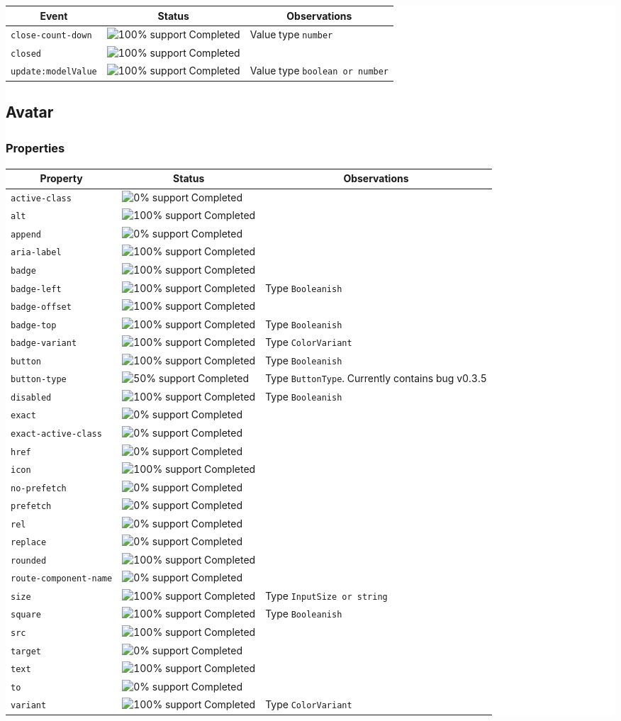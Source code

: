 | Event    | Status                                                                               | Observations |
| -------- | ------------------------------------------------------------------------------------ | ------------ |
| `close-count-down` | ![100% support](https://us-central1-progress-markdown.cloudfunctions.net/progress/100) Completed | Value type `number` |
| `closed` | ![100% support](https://us-central1-progress-markdown.cloudfunctions.net/progress/100) Completed |
| `update:modelValue` | ![100% support](https://us-central1-progress-markdown.cloudfunctions.net/progress/100) Completed | Value type `boolean or number` |

## Avatar

### Properties

| Property               | Status                                                                               | Observations           |
| ---------------------- | ------------------------------------------------------------------------------------ | ---------------------- |
| `active-class`         | ![0% support](https://us-central1-progress-markdown.cloudfunctions.net/progress/0) Completed   |
| `alt`                  | ![100% support](https://us-central1-progress-markdown.cloudfunctions.net/progress/100) Completed |
| `append`               | ![0% support](https://us-central1-progress-markdown.cloudfunctions.net/progress/0) Completed   |
| `aria-label`           | ![100% support](https://us-central1-progress-markdown.cloudfunctions.net/progress/100) Completed |
| `badge`                | ![100% support](https://us-central1-progress-markdown.cloudfunctions.net/progress/100) Completed |
| `badge-left`           | ![100% support](https://us-central1-progress-markdown.cloudfunctions.net/progress/100) Completed | Type `Booleanish`
| `badge-offset`         | ![100% support](https://us-central1-progress-markdown.cloudfunctions.net/progress/100) Completed |
| `badge-top`            | ![100% support](https://us-central1-progress-markdown.cloudfunctions.net/progress/100) Completed | Type `Booleanish`
| `badge-variant`        | ![100% support](https://us-central1-progress-markdown.cloudfunctions.net/progress/100) Completed | Type `ColorVariant`
| `button`               | ![100% support](https://us-central1-progress-markdown.cloudfunctions.net/progress/100) Completed | Type `Booleanish`
| `button-type`          | ![50% support](https://us-central1-progress-markdown.cloudfunctions.net/progress/50) Completed | Type `ButtonType`. Currently contains bug v0.3.5
| `disabled`             | ![100% support](https://us-central1-progress-markdown.cloudfunctions.net/progress/100) Completed | Type `Booleanish`
| `exact`                | ![0% support](https://us-central1-progress-markdown.cloudfunctions.net/progress/0) Completed   |
| `exact-active-class`   | ![0% support](https://us-central1-progress-markdown.cloudfunctions.net/progress/0) Completed   |
| `href`                 | ![0% support](https://us-central1-progress-markdown.cloudfunctions.net/progress/0) Completed   |
| `icon`                 | ![100% support](https://us-central1-progress-markdown.cloudfunctions.net/progress/100) Completed |
| `no-prefetch`          | ![0% support](https://us-central1-progress-markdown.cloudfunctions.net/progress/0) Completed   |
| `prefetch`             | ![0% support](https://us-central1-progress-markdown.cloudfunctions.net/progress/0) Completed   |
| `rel`                  | ![0% support](https://us-central1-progress-markdown.cloudfunctions.net/progress/0) Completed   |
| `replace`              | ![0% support](https://us-central1-progress-markdown.cloudfunctions.net/progress/0) Completed   |
| `rounded`              | ![100% support](https://us-central1-progress-markdown.cloudfunctions.net/progress/100) Completed |
| `route-component-name` | ![0% support](https://us-central1-progress-markdown.cloudfunctions.net/progress/0) Completed   |
| `size`                 | ![100% support](https://us-central1-progress-markdown.cloudfunctions.net/progress/100) Completed | Type `InputSize or string`
| `square`               | ![100% support](https://us-central1-progress-markdown.cloudfunctions.net/progress/100) Completed | Type `Booleanish`
| `src`                  | ![100% support](https://us-central1-progress-markdown.cloudfunctions.net/progress/100) Completed |
| `target`               | ![0% support](https://us-central1-progress-markdown.cloudfunctions.net/progress/0) Completed   |
| `text`                 | ![100% support](https://us-central1-progress-markdown.cloudfunctions.net/progress/100) Completed |
| `to`                   | ![0% support](https://us-central1-progress-markdown.cloudfunctions.net/progress/0) Completed   |
| `variant`              | ![100% support](https://us-central1-progress-markdown.cloudfunctions.net/progress/100) Completed | Type `ColorVariant`